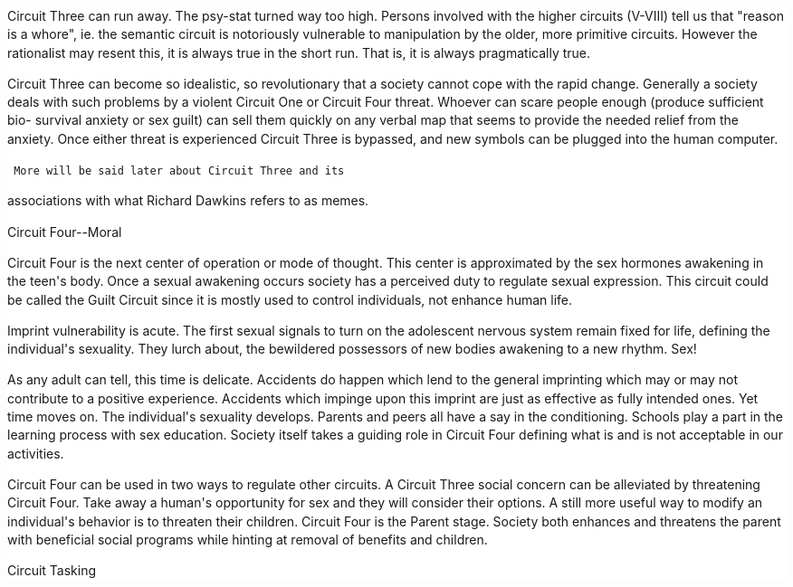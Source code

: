    Circuit Three can run away.  The psy-stat turned way too high.
Persons involved with the higher circuits (V-VIII) tell us that
"reason is a whore", ie. the semantic circuit is notoriously
vulnerable to manipulation by the older, more primitive circuits.
However the rationalist may resent this, it is always true in the
short run. That is, it is always pragmatically true.

   Circuit Three can become so idealistic, so revolutionary that a
society cannot cope with the rapid change. Generally a society
deals with such problems by a violent Circuit One or Circuit Four
threat.  Whoever can scare people enough (produce sufficient bio-
survival anxiety or sex guilt) can sell them quickly on any verbal
map that seems to provide the needed relief from the anxiety. Once
either threat is experienced Circuit Three is bypassed, and new
symbols can be plugged into the human computer.

     More will be said later about Circuit Three and its
associations with what Richard Dawkins refers to as memes.

Circuit Four--Moral

   Circuit Four is the next center of operation or mode of
thought.  This center is approximated by the sex hormones
awakening in the teen's body. Once a sexual awakening occurs
society has a perceived duty to regulate sexual expression. This
circuit could be called the Guilt Circuit since it is mostly used
to control individuals, not enhance human life.

   Imprint vulnerability is acute. The first sexual signals to
turn on the adolescent nervous system remain fixed for life,
defining the individual's sexuality. They lurch about, the
bewildered possessors of new bodies awakening to a new rhythm.
Sex!

   As any adult can tell, this time is delicate. Accidents do
happen which lend to the general imprinting which may or may not
contribute to a positive experience. Accidents which impinge upon
this imprint are just as effective as fully intended ones. Yet
time moves on. The individual's sexuality develops.  Parents and
peers all have a say in the conditioning.  Schools play a part in
the learning process with sex education. Society itself takes a
guiding role in Circuit Four defining what is and is not
acceptable in our activities.

   Circuit Four can be used in two ways to regulate other
circuits.  A Circuit Three social concern can be alleviated by
threatening Circuit Four. Take away a human's opportunity for sex
and they will consider their options.  A still more useful way to
modify an individual's behavior is to threaten their children.
Circuit Four is the Parent stage. Society both enhances and
threatens the parent with beneficial social programs while hinting
at removal of benefits and children.

Circuit Tasking
 